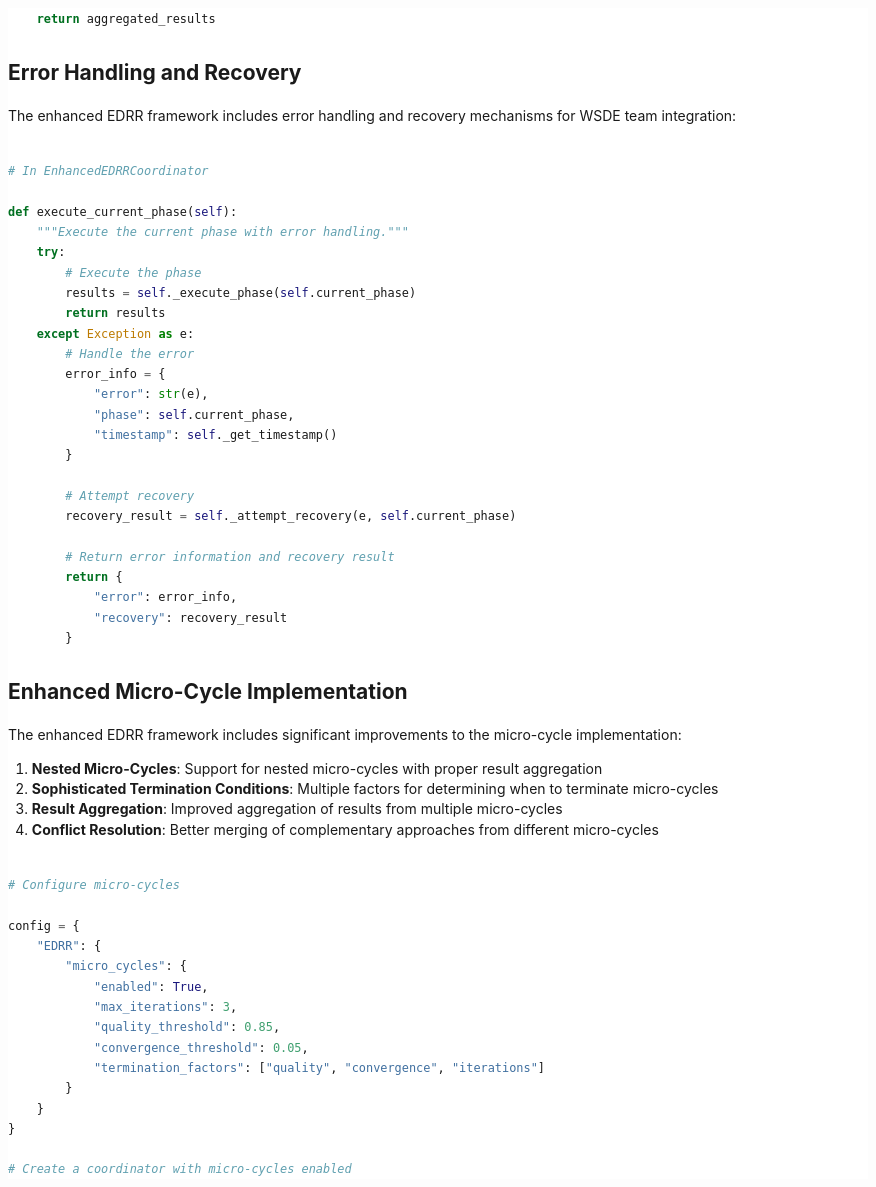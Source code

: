 ```python
    return aggregated_results
```

## Error Handling and Recovery

The enhanced EDRR framework includes error handling and recovery mechanisms for WSDE team integration:

```python

# In EnhancedEDRRCoordinator

def execute_current_phase(self):
    """Execute the current phase with error handling."""
    try:
        # Execute the phase
        results = self._execute_phase(self.current_phase)
        return results
    except Exception as e:
        # Handle the error
        error_info = {
            "error": str(e),
            "phase": self.current_phase,
            "timestamp": self._get_timestamp()
        }

        # Attempt recovery
        recovery_result = self._attempt_recovery(e, self.current_phase)

        # Return error information and recovery result
        return {
            "error": error_info,
            "recovery": recovery_result
        }
```

## Enhanced Micro-Cycle Implementation

The enhanced EDRR framework includes significant improvements to the micro-cycle implementation:

1. **Nested Micro-Cycles**: Support for nested micro-cycles with proper result aggregation
2. **Sophisticated Termination Conditions**: Multiple factors for determining when to terminate micro-cycles
3. **Result Aggregation**: Improved aggregation of results from multiple micro-cycles
4. **Conflict Resolution**: Better merging of complementary approaches from different micro-cycles


```python

# Configure micro-cycles

config = {
    "EDRR": {
        "micro_cycles": {
            "enabled": True,
            "max_iterations": 3,
            "quality_threshold": 0.85,
            "convergence_threshold": 0.05,
            "termination_factors": ["quality", "convergence", "iterations"]
        }
    }
}

# Create a coordinator with micro-cycles enabled

```